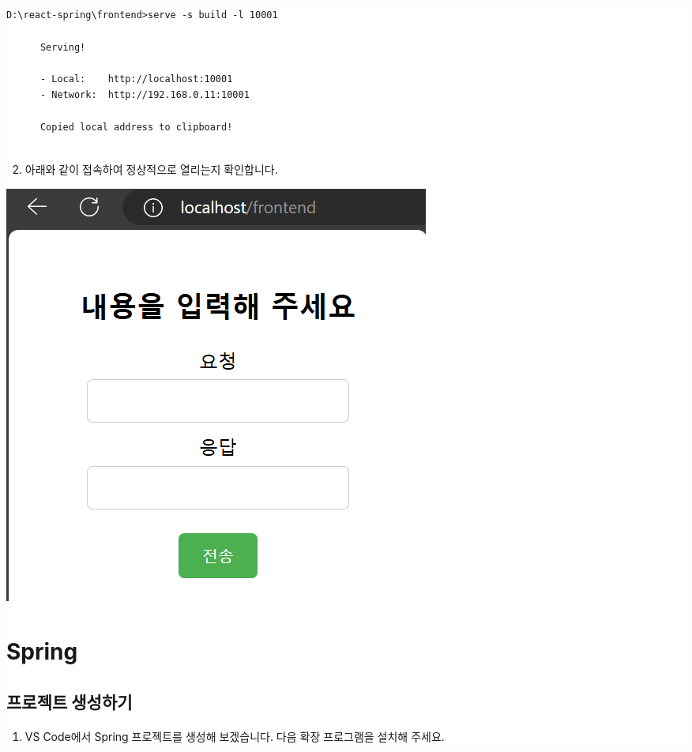 ```
D:\react-spring\frontend>serve -s build -l 10001

      Serving!

      - Local:    http://localhost:10001
      - Network:  http://192.168.0.11:10001

      Copied local address to clipboard!


```

2. 아래와 같이 접속하여 정상적으로 열리는지 확인합니다.

![](2024-11-24-21-00-53.png)

# Spring

## 프로젝트 생성하기

1. VS Code에서 Spring 프로젝트를 생성해 보겠습니다.
   다음 확장 프로그램을 설치해 주세요.
